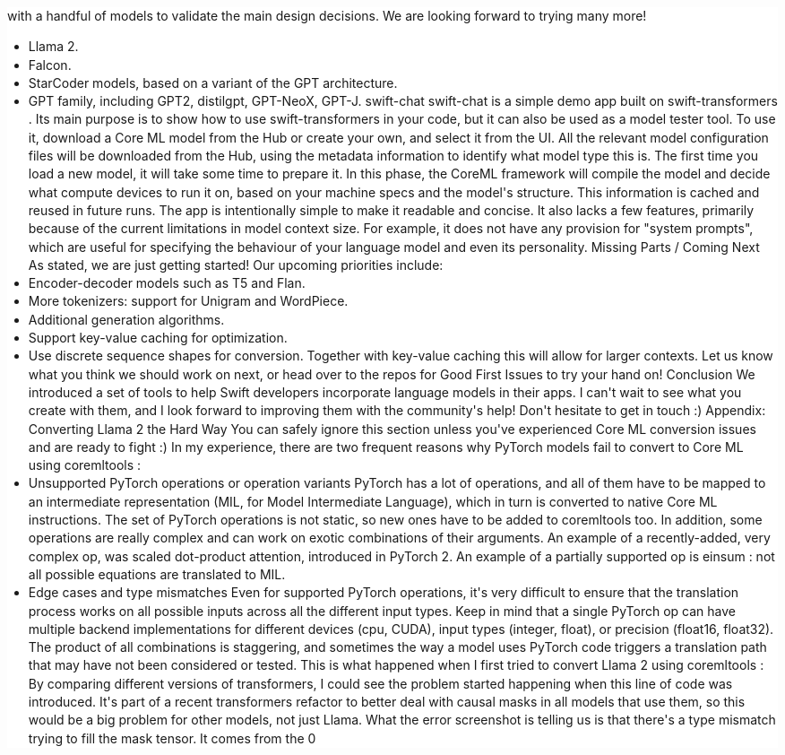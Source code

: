 with a handful of models to validate the main design decisions. We are looking forward to trying many more!
- Llama 2.
- Falcon.
- StarCoder models, based on a variant of the GPT architecture.
- GPT family, including GPT2, distilgpt, GPT-NeoX, GPT-J.
swift-chat
swift-chat
is a simple demo app built on swift-transformers
. Its main purpose is to show how to use swift-transformers
in your code, but it can also be used as a model tester tool.
To use it, download a Core ML model from the Hub or create your own, and select it from the UI. All the relevant model configuration files will be downloaded from the Hub, using the metadata information to identify what model type this is.
The first time you load a new model, it will take some time to prepare it. In this phase, the CoreML framework will compile the model and decide what compute devices to run it on, based on your machine specs and the model's structure. This information is cached and reused in future runs.
The app is intentionally simple to make it readable and concise. It also lacks a few features, primarily because of the current limitations in model context size. For example, it does not have any provision for "system prompts", which are useful for specifying the behaviour of your language model and even its personality.
Missing Parts / Coming Next
As stated, we are just getting started! Our upcoming priorities include:
- Encoder-decoder models such as T5 and Flan.
- More tokenizers: support for Unigram and WordPiece.
- Additional generation algorithms.
- Support key-value caching for optimization.
- Use discrete sequence shapes for conversion. Together with key-value caching this will allow for larger contexts.
Let us know what you think we should work on next, or head over to the repos for Good First Issues to try your hand on!
Conclusion
We introduced a set of tools to help Swift developers incorporate language models in their apps. I can't wait to see what you create with them, and I look forward to improving them with the community's help! Don't hesitate to get in touch :)
Appendix: Converting Llama 2 the Hard Way
You can safely ignore this section unless you've experienced Core ML conversion issues and are ready to fight :)
In my experience, there are two frequent reasons why PyTorch models fail to convert to Core ML using coremltools
:
- Unsupported PyTorch operations or operation variants
PyTorch has a lot of operations, and all of them have to be mapped to an intermediate representation (MIL, for Model Intermediate Language), which in turn is converted to native Core ML instructions. The set of PyTorch operations is not static, so new ones have to be added to coremltools
too. In addition, some operations are really complex and can work on exotic combinations of their arguments. An example of a recently-added, very complex op, was scaled dot-product attention, introduced in PyTorch 2. An example of a partially supported op is einsum
: not all possible equations are translated to MIL.
- Edge cases and type mismatches
Even for supported PyTorch operations, it's very difficult to ensure that the translation process works on all possible inputs across all the different input types. Keep in mind that a single PyTorch op can have multiple backend implementations for different devices (cpu, CUDA), input types (integer, float), or precision (float16, float32). The product of all combinations is staggering, and sometimes the way a model uses PyTorch code triggers a translation path that may have not been considered or tested.
This is what happened when I first tried to convert Llama 2 using coremltools
:
By comparing different versions of transformers, I could see the problem started happening when this line of code was introduced. It's part of a recent transformers
refactor to better deal with causal masks in all models that use them, so this would be a big problem for other models, not just Llama.
What the error screenshot is telling us is that there's a type mismatch trying to fill the mask tensor. It comes from the 0